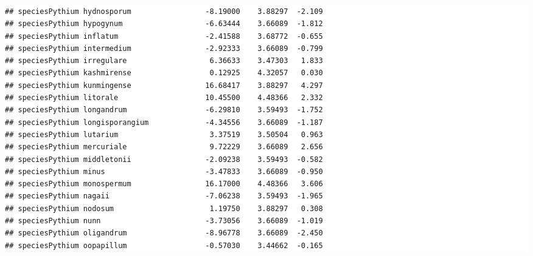     ## speciesPythium hydnosporum                 -8.19000    3.88297  -2.109
    ## speciesPythium hypogynum                   -6.63444    3.66089  -1.812
    ## speciesPythium inflatum                    -2.41588    3.68772  -0.655
    ## speciesPythium intermedium                 -2.92333    3.66089  -0.799
    ## speciesPythium irregulare                   6.36633    3.47303   1.833
    ## speciesPythium kashmirense                  0.12925    4.32057   0.030
    ## speciesPythium kunmingense                 16.68417    3.88297   4.297
    ## speciesPythium litorale                    10.45500    4.48366   2.332
    ## speciesPythium longandrum                  -6.29810    3.59493  -1.752
    ## speciesPythium longisporangium             -4.34556    3.66089  -1.187
    ## speciesPythium lutarium                     3.37519    3.50504   0.963
    ## speciesPythium mercuriale                   9.72229    3.66089   2.656
    ## speciesPythium middletonii                 -2.09238    3.59493  -0.582
    ## speciesPythium minus                       -3.47833    3.66089  -0.950
    ## speciesPythium monospermum                 16.17000    4.48366   3.606
    ## speciesPythium nagaii                      -7.06238    3.59493  -1.965
    ## speciesPythium nodosum                      1.19750    3.88297   0.308
    ## speciesPythium nunn                        -3.73056    3.66089  -1.019
    ## speciesPythium oligandrum                  -8.96778    3.66089  -2.450
    ## speciesPythium oopapillum                  -0.57030    3.44662  -0.165